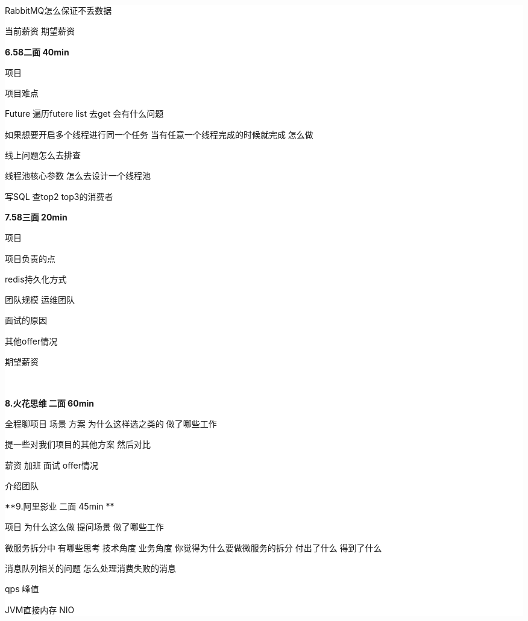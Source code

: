 RabbitMQ怎么保证不丢数据

当前薪资 期望薪资



**6.58二面 40min**

项目

项目难点

Future 遍历futere list 去get 会有什么问题

如果想要开启多个线程进行同一个任务 当有任意一个线程完成的时候就完成 怎么做

线上问题怎么去排查

线程池核心参数 怎么去设计一个线程池

写SQL 查top2 top3的消费者



**7.58三面 20min**

项目

项目负责的点

redis持久化方式

团队规模 运维团队

面试的原因 

其他offer情况

期望薪资



​	

**8.火花思维 二面 60min**

全程聊项目 场景 方案 为什么这样选之类的 做了哪些工作

提一些对我们项目的其他方案 然后对比

薪资 加班 面试 offer情况

介绍团队



**9.阿里影业 二面  45min  **

项目  为什么这么做 提问场景 做了哪些工作

微服务拆分中 有哪些思考 技术角度 业务角度 你觉得为什么要做微服务的拆分 付出了什么 得到了什么

消息队列相关的问题 怎么处理消费失败的消息

qps 峰值

JVM直接内存 NIO
